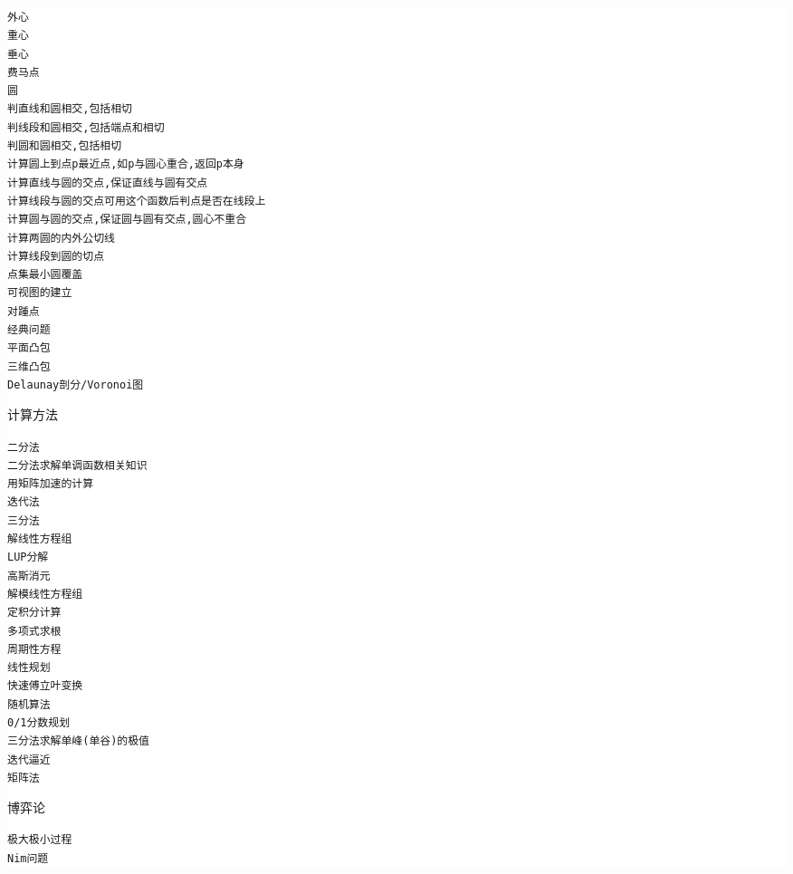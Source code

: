     外心
    重心
    垂心
    费马点
    圆
    判直线和圆相交,包括相切
    判线段和圆相交,包括端点和相切
    判圆和圆相交,包括相切
    计算圆上到点p最近点,如p与圆心重合,返回p本身
    计算直线与圆的交点,保证直线与圆有交点
    计算线段与圆的交点可用这个函数后判点是否在线段上
    计算圆与圆的交点,保证圆与圆有交点,圆心不重合
    计算两圆的内外公切线
    计算线段到圆的切点
    点集最小圆覆盖
    可视图的建立
    对踵点
    经典问题
    平面凸包
    三维凸包
    Delaunay剖分/Voronoi图

计算方法 	

    二分法
    二分法求解单调函数相关知识
    用矩阵加速的计算
    迭代法
    三分法
    解线性方程组
    LUP分解
    高斯消元
    解模线性方程组
    定积分计算
    多项式求根
    周期性方程
    线性规划
    快速傅立叶变换
    随机算法
    0/1分数规划
    三分法求解单峰(单谷)的极值
    迭代逼近
    矩阵法

博弈论 	

    极大极小过程
    Nim问题